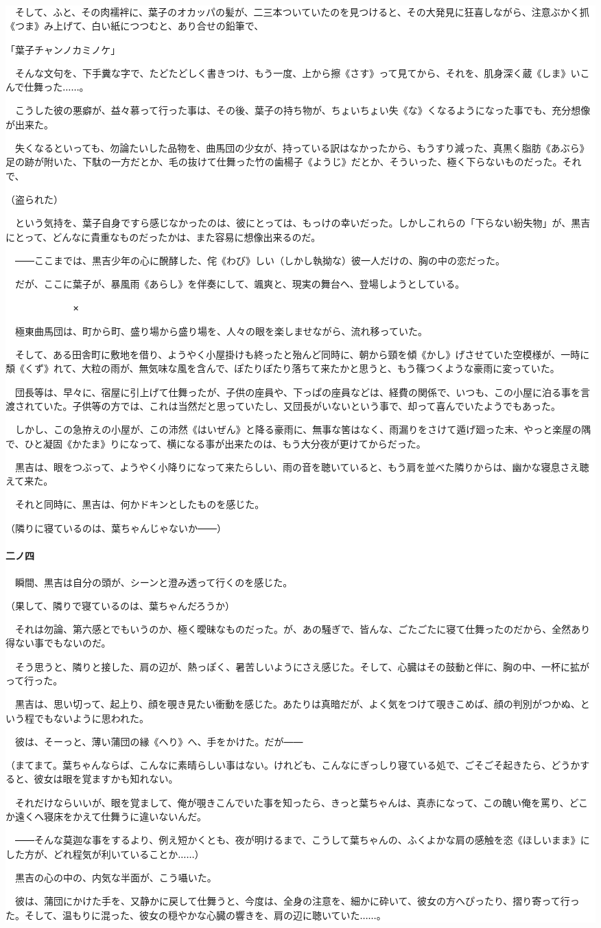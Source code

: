 　そして、ふと、その肉襦袢に、葉子のオカッパの髪が、二三本ついていたのを見つけると、その大発見に狂喜しながら、注意ぶかく抓《つま》み上げて、白い紙につつむと、あり合せの鉛筆で、

「葉子チャンノカミノケ」

　そんな文句を、下手糞な字で、たどたどしく書きつけ、もう一度、上から擦《さす》って見てから、それを、肌身深く蔵《しま》いこんで仕舞った……。

　こうした彼の悪癖が、益々慕って行った事は、その後、葉子の持ち物が、ちょいちょい失《な》くなるようになった事でも、充分想像が出来た。

　失くなるといっても、勿論たいした品物を、曲馬団の少女が、持っている訳はなかったから、もうすり減った、真黒く脂肪《あぶら》足の跡が附いた、下駄の一方だとか、毛の抜けて仕舞った竹の歯楊子《ようじ》だとか、そういった、極く下らないものだった。それで、

（盗られた）

　という気持を、葉子自身ですら感じなかったのは、彼にとっては、もっけの幸いだった。しかしこれらの「下らない紛失物」が、黒吉にとって、どんなに貴重なものだったかは、また容易に想像出来るのだ。

　――ここまでは、黒吉少年の心に醗酵した、侘《わび》しい（しかし執拗な）彼一人だけの、胸の中の恋だった。

　だが、ここに葉子が、暴風雨《あらし》を伴奏にして、颯爽と、現実の舞台へ、登場しようとしている。

　　　　　　　×

　極東曲馬団は、町から町、盛り場から盛り場を、人々の眼を楽しませながら、流れ移っていた。

　そして、ある田舎町に敷地を借り、ようやく小屋掛けも終ったと殆んど同時に、朝から頸を傾《かし》げさせていた空模様が、一時に頽《くず》れて、大粒の雨が、無気味な風を含んで、ぽたりぽたり落ちて来たかと思うと、もう篠つくような豪雨に変っていた。

　団長等は、早々に、宿屋に引上げて仕舞ったが、子供の座員や、下っぱの座員などは、経費の関係で、いつも、この小屋に泊る事を言渡されていた。子供等の方では、これは当然だと思っていたし、又団長がいないという事で、却って喜んでいたようでもあった。

　しかし、この急拵えの小屋が、この沛然《はいぜん》と降る豪雨に、無事な筈はなく、雨漏りをさけて遁げ廻った末、やっと楽屋の隅で、ひと凝固《かたま》りになって、横になる事が出来たのは、もう大分夜が更けてからだった。

　黒吉は、眼をつぶって、ようやく小降りになって来たらしい、雨の音を聴いていると、もう肩を並べた隣りからは、幽かな寝息さえ聴えて来た。

　それと同時に、黒吉は、何かドキンとしたものを感じた。

（隣りに寝ているのは、葉ちゃんじゃないか――）



#### 二ノ四




　瞬間、黒吉は自分の頭が、シーンと澄み透って行くのを感じた。

（果して、隣りで寝ているのは、葉ちゃんだろうか）

　それは勿論、第六感とでもいうのか、極く曖昧なものだった。が、あの騒ぎで、皆んな、ごたごたに寝て仕舞ったのだから、全然あり得ない事でもないのだ。

　そう思うと、隣りと接した、肩の辺が、熱っぽく、暑苦しいようにさえ感じた。そして、心臓はその鼓動と伴に、胸の中、一杯に拡がって行った。

　黒吉は、思い切って、起上り、顔を覗き見たい衝動を感じた。あたりは真暗だが、よく気をつけて覗きこめば、顔の判別がつかぬ、という程でもないように思われた。

　彼は、そーっと、薄い蒲団の縁《へり》へ、手をかけた。だが――

（まてまて。葉ちゃんならば、こんなに素晴らしい事はない。けれども、こんなにぎっしり寝ている処で、ごそごそ起きたら、どうかすると、彼女は眼を覚ますかも知れない。

　それだけならいいが、眼を覚まして、俺が覗きこんでいた事を知ったら、きっと葉ちゃんは、真赤になって、この醜い俺を罵り、どこか遠くへ寝床をかえて仕舞うに違いないんだ。

　――そんな莫迦な事をするより、例え短かくとも、夜が明けるまで、こうして葉ちゃんの、ふくよかな肩の感触を恣《ほしいまま》にした方が、どれ程気が利いていることか……）

　黒吉の心の中の、内気な半面が、こう囁いた。

　彼は、蒲団にかけた手を、又静かに戻して仕舞うと、今度は、全身の注意を、細かに砕いて、彼女の方へぴったり、摺り寄って行った。そして、温もりに混った、彼女の穏やかな心臓の響きを、肩の辺に聴いていた……。
